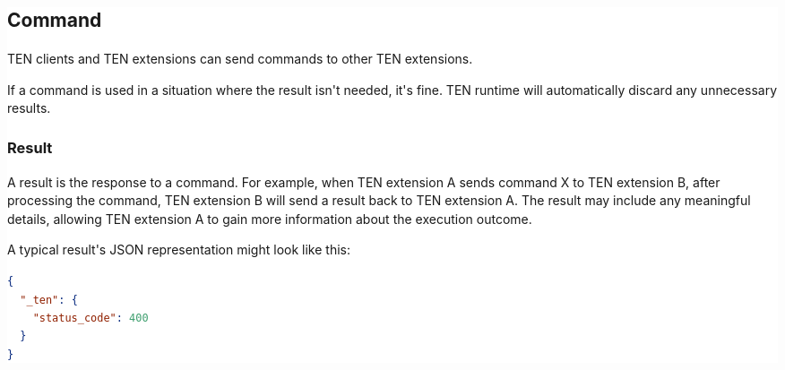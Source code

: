 ## Command

TEN clients and TEN extensions can send commands to other TEN extensions.

If a command is used in a situation where the result isn't needed, it's fine. TEN runtime will automatically discard any unnecessary results.

### Result

A result is the response to a command. For example, when TEN extension A sends command X to TEN extension B, after processing the command, TEN extension B will send a result back to TEN extension A. The result may include any meaningful details, allowing TEN extension A to gain more information about the execution outcome.

A typical result's JSON representation might look like this:

```json
{
  "_ten": {
    "status_code": 400
  }
}
```
